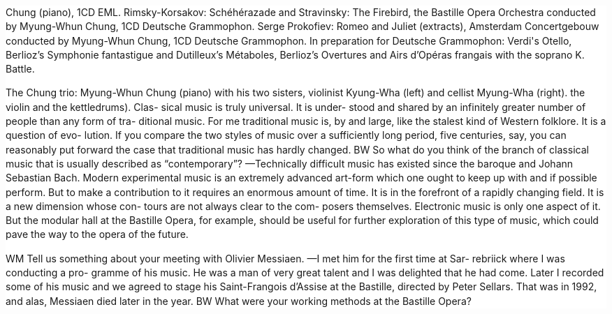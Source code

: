 Chung (piano), 1CD EML. 
Rimsky-Korsakov: Schéhérazade and 
Stravinsky: The Firebird, the Bastille Opera 
Orchestra conducted by Myung-Whun 
Chung, 1CD Deutsche Grammophon. 
Serge Prokofiev: Romeo and Juliet (extracts), 
Amsterdam Concertgebouw conducted by 
Myung-Whun Chung, 1CD Deutsche 
Grammophon. 
In preparation for Deutsche Grammophon: 
Verdi's Otello, Berlioz’s Symphonie 
fantastigue and Dutilleux’s Métaboles, 
Berlioz’s Overtures and Airs d’Opéras 
frangais with the soprano K. Battle. 
  
  
The Chung trio: Myung-Whun Chung (piano) with 
his two sisters, violinist Kyung-Wha (left) and 
cellist Myung-Wha (right). 
the violin and the kettledrums). Clas- 
sical music is truly universal. It is under- 
stood and shared by an infinitely greater 
number of people than any form of tra- 
ditional music. For me traditional music 
is, by and large, like the stalest kind of 
Western folklore. It is a question of evo- 
lution. If you compare the two styles of 
music over a sufficiently long period, 
five centuries, say, you can reasonably 
put forward the case that traditional 
music has hardly changed. 
BW So what do you think of the branch of 
classical music that is usually described 
as “contemporary”? 
—Technically difficult music has existed 
since the baroque and Johann Sebastian 
Bach. Modern experimental music is an 
extremely advanced art-form which one 
ought to keep up with and if possible 
perform. But to make a contribution to 
it requires an enormous amount of time. 
It is in the forefront of a rapidly changing 
field. It is a new dimension whose con- 
tours are not always clear to the com- 
posers themselves. Electronic music is 
only one aspect of it. But the modular 
hall at the Bastille Opera, for example, 
should be useful for further exploration 
of this type of music, which could pave 
the way to the opera of the future. 
  
WM Tell us something about your meeting 
with Olivier Messiaen. 
—I met him for the first time at Sar- 
rebriick where I was conducting a pro- 
gramme of his music. He was a man of 
very great talent and I was delighted that 
he had come. Later I recorded some of 
his music and we agreed to stage his 
Saint-Frangois d’Assise at the Bastille, 
directed by Peter Sellars. That was in 
1992, and alas, Messiaen died later in the 
year. 
BW What were your working methods at 
the Bastille Opera? 